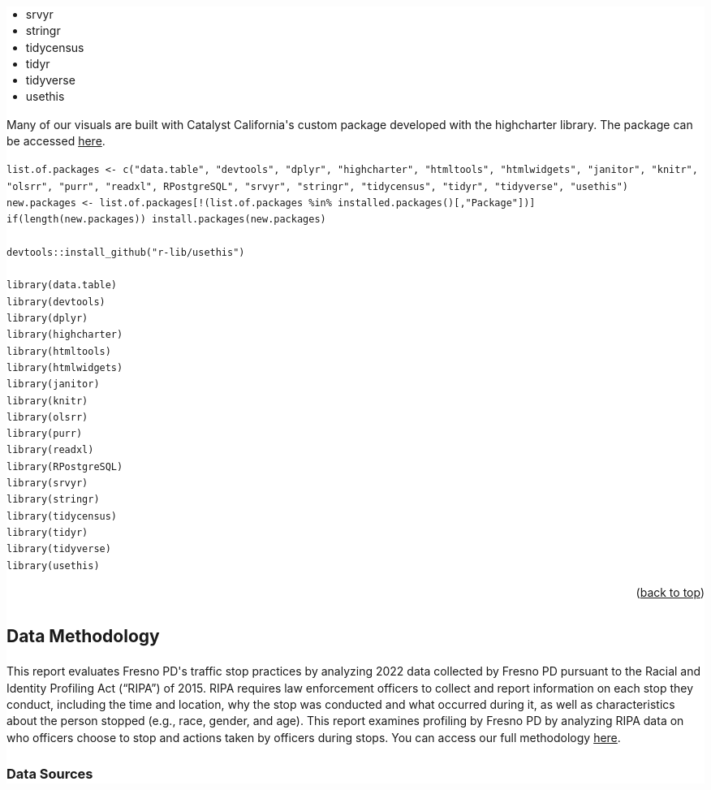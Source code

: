 * srvyr     
* stringr     
* tidycensus
* tidyr     
* tidyverse     
* usethis     

Many of our visuals are built with Catalyst California's custom package developed with the highcharter library. The package can be accessed [here](https://github.com/catalystcalifornia/rdaCharts). 

```
list.of.packages <- c("data.table", "devtools", "dplyr", "highcharter", "htmltools", "htmlwidgets", "janitor", "knitr", "olsrr", "purr", "readxl", RPostgreSQL", "srvyr", "stringr", "tidycensus", "tidyr", "tidyverse", "usethis")
new.packages <- list.of.packages[!(list.of.packages %in% installed.packages()[,"Package"])]
if(length(new.packages)) install.packages(new.packages)

devtools::install_github("r-lib/usethis")

library(data.table)
library(devtools)
library(dplyr)
library(highcharter)
library(htmltools)
library(htmlwidgets)
library(janitor)
library(knitr)
library(olsrr)
library(purr)
library(readxl)
library(RPostgreSQL)
library(srvyr)
library(stringr)
library(tidycensus)
library(tidyr)
library(tidyverse)
library(usethis)
```

<p align="right">(<a href="#top">back to top</a>)</p>

## Data Methodology

This report evaluates Fresno PD's traffic stop practices by analyzing 2022 data collected by Fresno PD pursuant to the Racial and Identity Profiling Act (“RIPA”) of 2015. RIPA requires law enforcement officers to collect and report information on each stop they conduct, including the time and location, why the stop was conducted and what occurred during it, as well as characteristics about the person stopped (e.g., race, gender, and age). This report examines profiling by Fresno PD by analyzing RIPA data on who officers choose to stop and actions taken by officers during stops. You can access our full methodology [here](https://github.com/catalystcalifornia/fresnoripa/blob/main/Methodology_Driven_by_Bias_Police_Stops_in_Fresno.pdf).

### Data Sources
